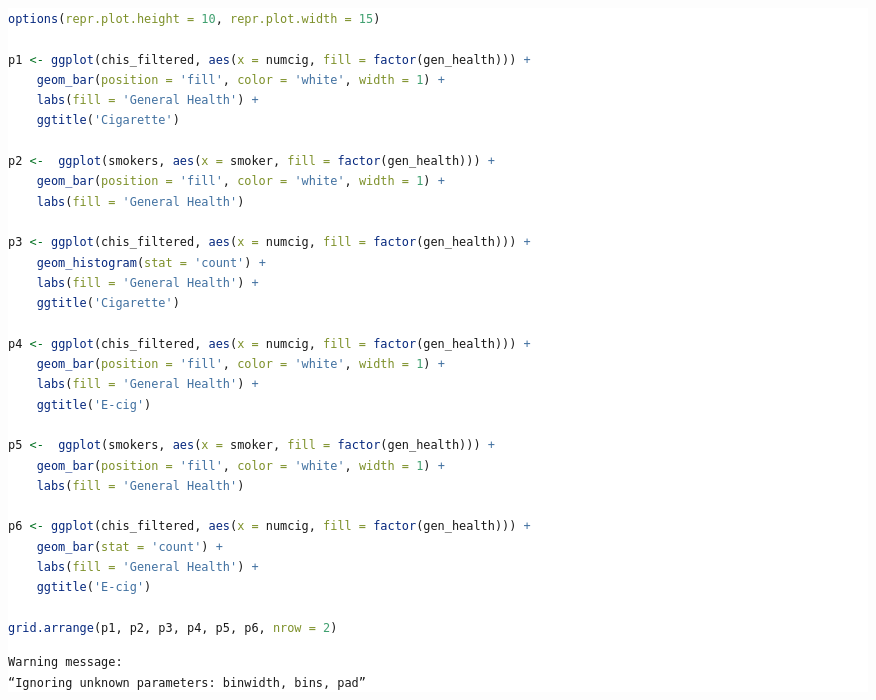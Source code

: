 
```R
options(repr.plot.height = 10, repr.plot.width = 15)

p1 <- ggplot(chis_filtered, aes(x = numcig, fill = factor(gen_health))) +
    geom_bar(position = 'fill', color = 'white', width = 1) +
    labs(fill = 'General Health') +
    ggtitle('Cigarette')

p2 <-  ggplot(smokers, aes(x = smoker, fill = factor(gen_health))) +
    geom_bar(position = 'fill', color = 'white', width = 1) +
    labs(fill = 'General Health')

p3 <- ggplot(chis_filtered, aes(x = numcig, fill = factor(gen_health))) +
    geom_histogram(stat = 'count') +
    labs(fill = 'General Health') +
    ggtitle('Cigarette')

p4 <- ggplot(chis_filtered, aes(x = numcig, fill = factor(gen_health))) +
    geom_bar(position = 'fill', color = 'white', width = 1) +
    labs(fill = 'General Health') +
    ggtitle('E-cig')

p5 <-  ggplot(smokers, aes(x = smoker, fill = factor(gen_health))) +
    geom_bar(position = 'fill', color = 'white', width = 1) +
    labs(fill = 'General Health')

p6 <- ggplot(chis_filtered, aes(x = numcig, fill = factor(gen_health))) +
    geom_bar(stat = 'count') +
    labs(fill = 'General Health') +
    ggtitle('E-cig')

grid.arrange(p1, p2, p3, p4, p5, p6, nrow = 2)
```

    Warning message:
    “Ignoring unknown parameters: binwidth, bins, pad”

